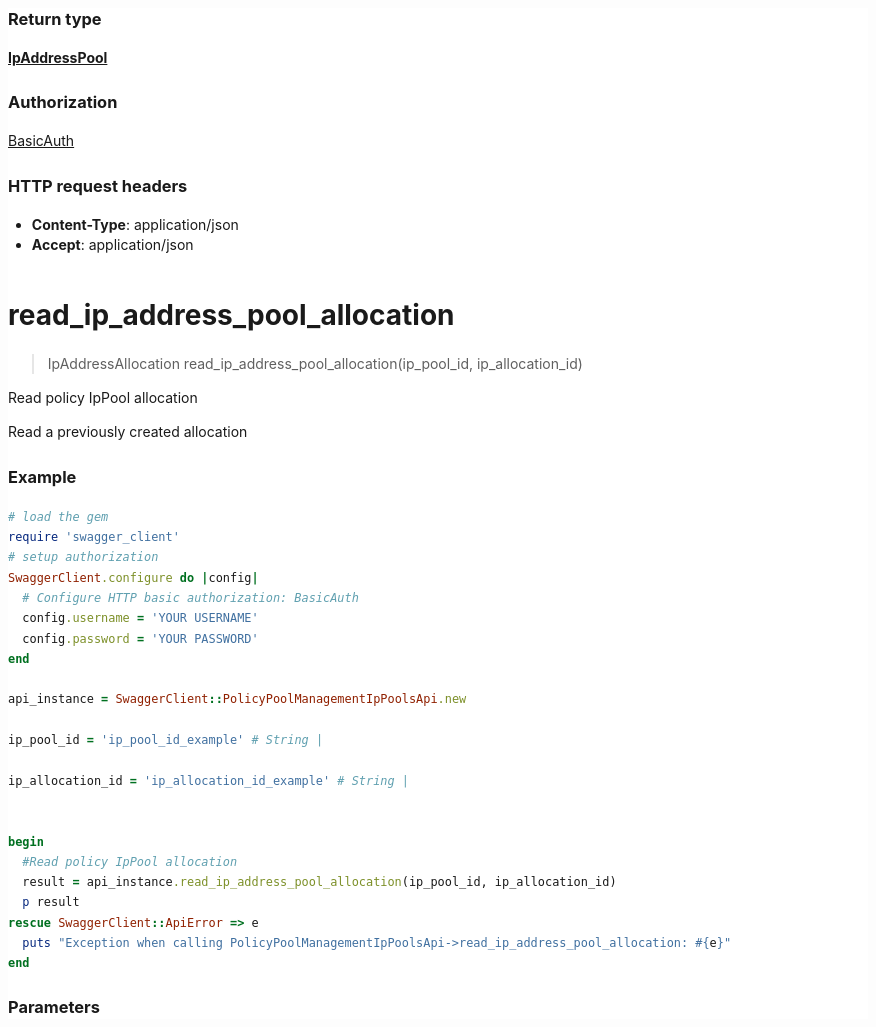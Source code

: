 ### Return type

[**IpAddressPool**](IpAddressPool.md)

### Authorization

[BasicAuth](../README.md#BasicAuth)

### HTTP request headers

 - **Content-Type**: application/json
 - **Accept**: application/json



# **read_ip_address_pool_allocation**
> IpAddressAllocation read_ip_address_pool_allocation(ip_pool_id, ip_allocation_id)

Read policy IpPool allocation

Read a previously created allocation 

### Example
```ruby
# load the gem
require 'swagger_client'
# setup authorization
SwaggerClient.configure do |config|
  # Configure HTTP basic authorization: BasicAuth
  config.username = 'YOUR USERNAME'
  config.password = 'YOUR PASSWORD'
end

api_instance = SwaggerClient::PolicyPoolManagementIpPoolsApi.new

ip_pool_id = 'ip_pool_id_example' # String | 

ip_allocation_id = 'ip_allocation_id_example' # String | 


begin
  #Read policy IpPool allocation
  result = api_instance.read_ip_address_pool_allocation(ip_pool_id, ip_allocation_id)
  p result
rescue SwaggerClient::ApiError => e
  puts "Exception when calling PolicyPoolManagementIpPoolsApi->read_ip_address_pool_allocation: #{e}"
end
```

### Parameters
